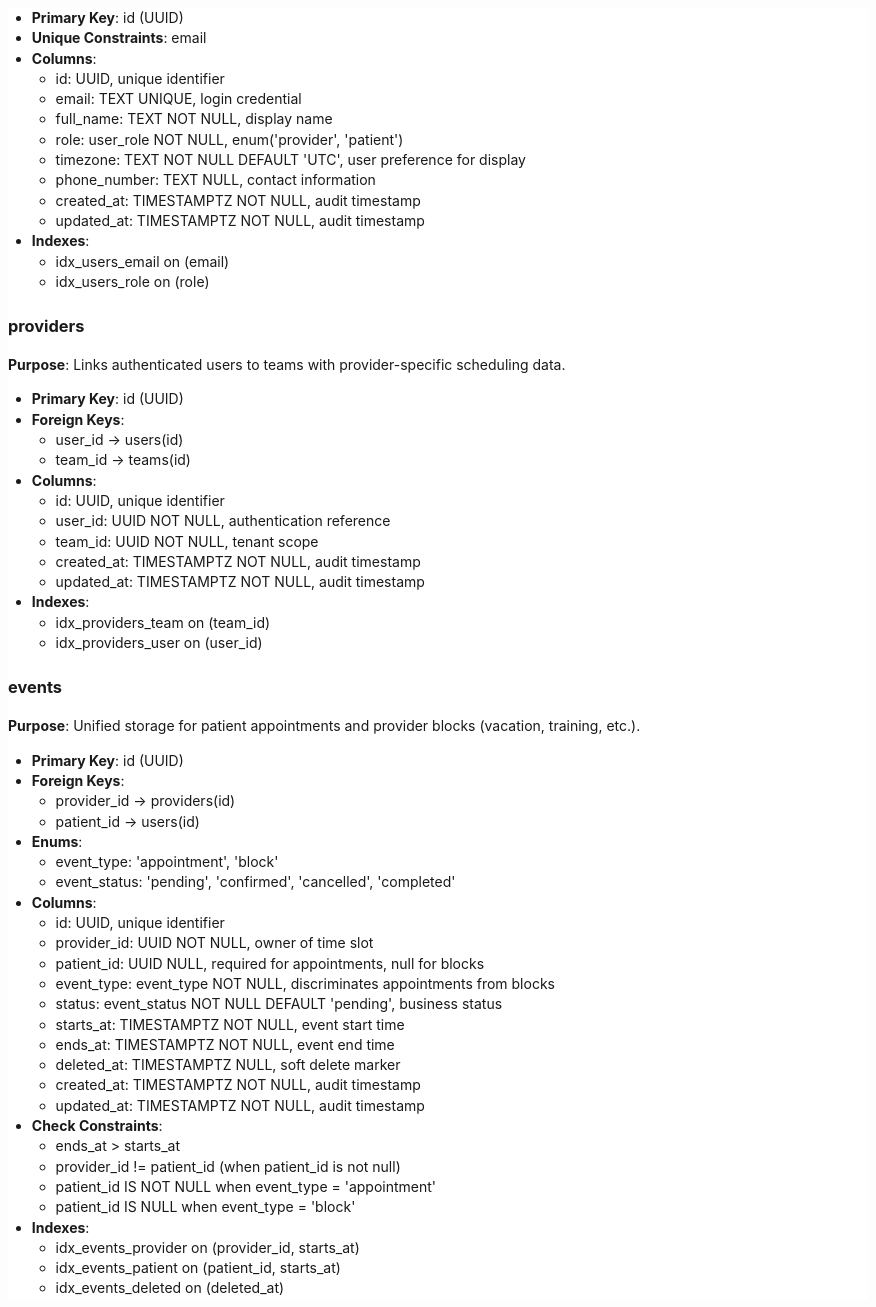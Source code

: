- **Primary Key**: id (UUID)
- **Unique Constraints**: email
- **Columns**:
  - id: UUID, unique identifier
  - email: TEXT UNIQUE, login credential
  - full_name: TEXT NOT NULL, display name
  - role: user_role NOT NULL, enum('provider', 'patient')
  - timezone: TEXT NOT NULL DEFAULT 'UTC', user preference for display
  - phone_number: TEXT NULL, contact information
  - created_at: TIMESTAMPTZ NOT NULL, audit timestamp
  - updated_at: TIMESTAMPTZ NOT NULL, audit timestamp
- **Indexes**:
  - idx_users_email on (email)
  - idx_users_role on (role)

### providers

**Purpose**: Links authenticated users to teams with provider-specific scheduling data.

- **Primary Key**: id (UUID)
- **Foreign Keys**:
  - user_id → users(id)
  - team_id → teams(id)
- **Columns**:
  - id: UUID, unique identifier
  - user_id: UUID NOT NULL, authentication reference
  - team_id: UUID NOT NULL, tenant scope
  - created_at: TIMESTAMPTZ NOT NULL, audit timestamp
  - updated_at: TIMESTAMPTZ NOT NULL, audit timestamp
- **Indexes**:
  - idx_providers_team on (team_id)
  - idx_providers_user on (user_id)

### events

**Purpose**: Unified storage for patient appointments and provider blocks (vacation, training, etc.).

- **Primary Key**: id (UUID)
- **Foreign Keys**:
  - provider_id → providers(id)
  - patient_id → users(id)
- **Enums**:
  - event_type: 'appointment', 'block'
  - event_status: 'pending', 'confirmed', 'cancelled', 'completed'
- **Columns**:
  - id: UUID, unique identifier
  - provider_id: UUID NOT NULL, owner of time slot
  - patient_id: UUID NULL, required for appointments, null for blocks
  - event_type: event_type NOT NULL, discriminates appointments from blocks
  - status: event_status NOT NULL DEFAULT 'pending', business status
  - starts_at: TIMESTAMPTZ NOT NULL, event start time
  - ends_at: TIMESTAMPTZ NOT NULL, event end time
  - deleted_at: TIMESTAMPTZ NULL, soft delete marker
  - created_at: TIMESTAMPTZ NOT NULL, audit timestamp
  - updated_at: TIMESTAMPTZ NOT NULL, audit timestamp
- **Check Constraints**:
  - ends_at > starts_at
  - provider_id != patient_id (when patient_id is not null)
  - patient_id IS NOT NULL when event_type = 'appointment'
  - patient_id IS NULL when event_type = 'block'
- **Indexes**:
  - idx_events_provider on (provider_id, starts_at)
  - idx_events_patient on (patient_id, starts_at)
  - idx_events_deleted on (deleted_at)